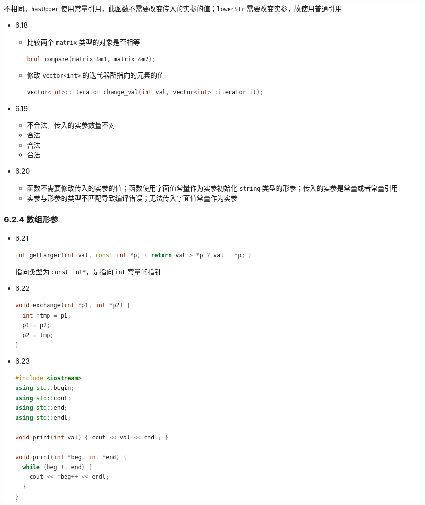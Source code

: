   不相同。`hasUpper` 使用常量引用，此函数不需要改变传入的实参的值；`lowerStr` 需要改变实参，故使用普通引用



- 6.18

  - 比较两个 `matrix` 类型的对象是否相等

    ```c++
    bool compare(matrix &m1, matrix &m2);
    ```

  - 修改 `vector<int>` 的迭代器所指向的元素的值

    ```c++
    vector<int>::iterator change_val(int val, vector<int>::iterator it);
    ```



- 6.19

  - 不合法，传入的实参数量不对
  - 合法
  - 合法
  - 合法



- 6.20
  - 函数不需要修改传入的实参的值；函数使用字面值常量作为实参初始化 `string` 类型的形参；传入的实参是常量或者常量引用
  - 实参与形参的类型不匹配导致编译错误；无法传入字面值常量作为实参



### 6.2.4 数组形参

- 6.21

  ```c++
  int getLarger(int val, const int *p) { return val > *p ? val : *p; }
  ```

  指向类型为 `const int*`，是指向 `int` 常量的指针



- 6.22

  ```c++
  void exchange(int *p1, int *p2) {
    int *tmp = p1;
    p1 = p2;
    p2 = tmp;
  }
  ```



- 6.23

  ```c++
  #include <iostream>
  using std::begin;
  using std::cout;
  using std::end;
  using std::endl;
  
  void print(int val) { cout << val << endl; }
  
  void print(int *beg, int *end) {
    while (beg != end) {
      cout << *beg++ << endl;
    }
  }
  
  ```
